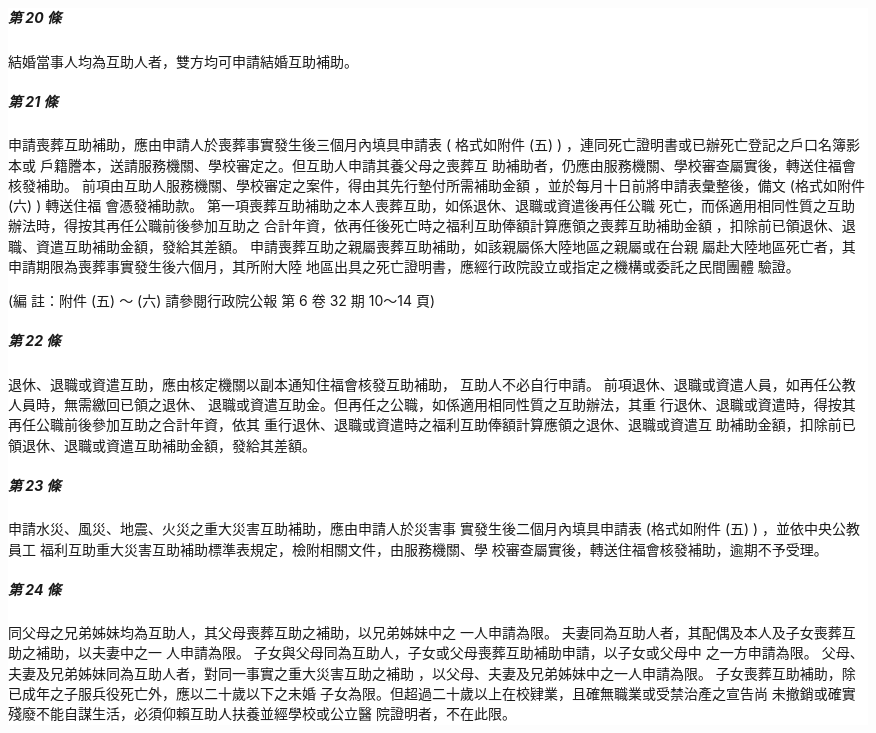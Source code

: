 
##### 第 20 條
結婚當事人均為互助人者，雙方均可申請結婚互助補助。

##### 第 21 條
申請喪葬互助補助，應由申請人於喪葬事實發生後三個月內填具申請表 (
格式如附件 (五) ) ，連同死亡證明書或已辦死亡登記之戶口名簿影本或
戶籍謄本，送請服務機關、學校審定之。但互助人申請其養父母之喪葬互
助補助者，仍應由服務機關、學校審查屬實後，轉送住福會核發補助。
前項由互助人服務機關、學校審定之案件，得由其先行墊付所需補助金額
，並於每月十日前將申請表彙整後，備文 (格式如附件 (六) ) 轉送住福
會憑發補助款。
第一項喪葬互助補助之本人喪葬互助，如係退休、退職或資遣後再任公職
死亡，而係適用相同性質之互助辦法時，得按其再任公職前後參加互助之
合計年資，依再任後死亡時之福利互助俸額計算應領之喪葬互助補助金額
，扣除前已領退休、退職、資遣互助補助金額，發給其差額。
申請喪葬互助之親屬喪葬互助補助，如該親屬係大陸地區之親屬或在台親
屬赴大陸地區死亡者，其申請期限為喪葬事實發生後六個月，其所附大陸
地區出具之死亡證明書，應經行政院設立或指定之機構或委託之民間團體
驗證。

 (編      註：附件 (五) ～ (六) 請參閱行政院公報 第 6 卷 32 期
  10～14 頁)

##### 第 22 條
退休、退職或資遣互助，應由核定機關以副本通知住福會核發互助補助，
互助人不必自行申請。
前項退休、退職或資遣人員，如再任公教人員時，無需繳回已領之退休、
退職或資遣互助金。但再任之公職，如係適用相同性質之互助辦法，其重
行退休、退職或資遣時，得按其再任公職前後參加互助之合計年資，依其
重行退休、退職或資遣時之福利互助俸額計算應領之退休、退職或資遣互
助補助金額，扣除前已領退休、退職或資遣互助補助金額，發給其差額。

##### 第 23 條
申請水災、風災、地震、火災之重大災害互助補助，應由申請人於災害事
實發生後二個月內填具申請表 (格式如附件 (五) ) ，並依中央公教員工
福利互助重大災害互助補助標準表規定，檢附相關文件，由服務機關、學
校審查屬實後，轉送住福會核發補助，逾期不予受理。

##### 第 24 條
同父母之兄弟姊妹均為互助人，其父母喪葬互助之補助，以兄弟姊妹中之
一人申請為限。
夫妻同為互助人者，其配偶及本人及子女喪葬互助之補助，以夫妻中之一
人申請為限。
子女與父母同為互助人，子女或父母喪葬互助補助申請，以子女或父母中
之一方申請為限。
父母、夫妻及兄弟姊妹同為互助人者，對同一事實之重大災害互助之補助
，以父母、夫妻及兄弟姊妹中之一人申請為限。
子女喪葬互助補助，除已成年之子服兵役死亡外，應以二十歲以下之未婚
子女為限。但超過二十歲以上在校肄業，且確無職業或受禁治產之宣告尚
未撤銷或確實殘廢不能自謀生活，必須仰賴互助人扶養並經學校或公立醫
院證明者，不在此限。
